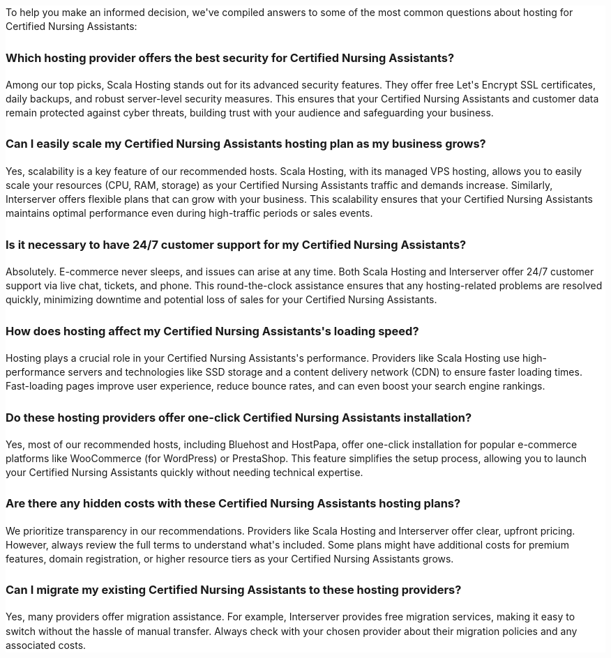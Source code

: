 To help you make an informed decision, we've compiled answers to some of the most common questions about hosting for Certified Nursing Assistants:

### Which hosting provider offers the best security for Certified Nursing Assistants? 
Among our top picks, Scala Hosting stands out for its advanced security features. They offer free Let's Encrypt SSL certificates, daily backups, and robust server-level security measures. This ensures that your Certified Nursing Assistants and customer data remain protected against cyber threats, building trust with your audience and safeguarding your business.

### Can I easily scale my Certified Nursing Assistants hosting plan as my business grows? 
Yes, scalability is a key feature of our recommended hosts. Scala Hosting, with its managed VPS hosting, allows you to easily scale your resources (CPU, RAM, storage) as your Certified Nursing Assistants traffic and demands increase. Similarly, Interserver offers flexible plans that can grow with your business. This scalability ensures that your Certified Nursing Assistants maintains optimal performance even during high-traffic periods or sales events.

### Is it necessary to have 24/7 customer support for my Certified Nursing Assistants? 
Absolutely. E-commerce never sleeps, and issues can arise at any time. Both Scala Hosting and Interserver offer 24/7 customer support via live chat, tickets, and phone. This round-the-clock assistance ensures that any hosting-related problems are resolved quickly, minimizing downtime and potential loss of sales for your Certified Nursing Assistants.

### How does hosting affect my Certified Nursing Assistants's loading speed? 
Hosting plays a crucial role in your Certified Nursing Assistants's performance. Providers like Scala Hosting use high-performance servers and technologies like SSD storage and a content delivery network (CDN) to ensure faster loading times. Fast-loading pages improve user experience, reduce bounce rates, and can even boost your search engine rankings.

### Do these hosting providers offer one-click Certified Nursing Assistants installation? 
Yes, most of our recommended hosts, including Bluehost and HostPapa, offer one-click installation for popular e-commerce platforms like WooCommerce (for WordPress) or PrestaShop. This feature simplifies the setup process, allowing you to launch your Certified Nursing Assistants quickly without needing technical expertise.

### Are there any hidden costs with these Certified Nursing Assistants hosting plans? 
We prioritize transparency in our recommendations. Providers like Scala Hosting and Interserver offer clear, upfront pricing. However, always review the full terms to understand what's included. Some plans might have additional costs for premium features, domain registration, or higher resource tiers as your Certified Nursing Assistants grows.

### Can I migrate my existing Certified Nursing Assistants to these hosting providers? 
Yes, many providers offer migration assistance. For example, Interserver provides free migration services, making it easy to switch without the hassle of manual transfer. Always check with your chosen provider about their migration policies and any associated costs.
